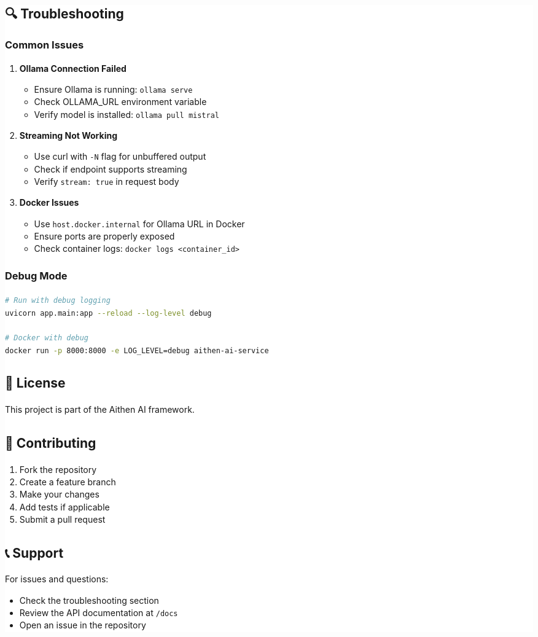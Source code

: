 ## 🔍 Troubleshooting

### Common Issues

1. **Ollama Connection Failed**
   - Ensure Ollama is running: `ollama serve`
   - Check OLLAMA_URL environment variable
   - Verify model is installed: `ollama pull mistral`

2. **Streaming Not Working**
   - Use curl with `-N` flag for unbuffered output
   - Check if endpoint supports streaming
   - Verify `stream: true` in request body

3. **Docker Issues**
   - Use `host.docker.internal` for Ollama URL in Docker
   - Ensure ports are properly exposed
   - Check container logs: `docker logs <container_id>`

### Debug Mode

```bash
# Run with debug logging
uvicorn app.main:app --reload --log-level debug

# Docker with debug
docker run -p 8000:8000 -e LOG_LEVEL=debug aithen-ai-service
```

## 📄 License

This project is part of the Aithen AI framework.

## 🤝 Contributing

1. Fork the repository
2. Create a feature branch
3. Make your changes
4. Add tests if applicable
5. Submit a pull request

## 📞 Support

For issues and questions:
- Check the troubleshooting section
- Review the API documentation at `/docs`
- Open an issue in the repository